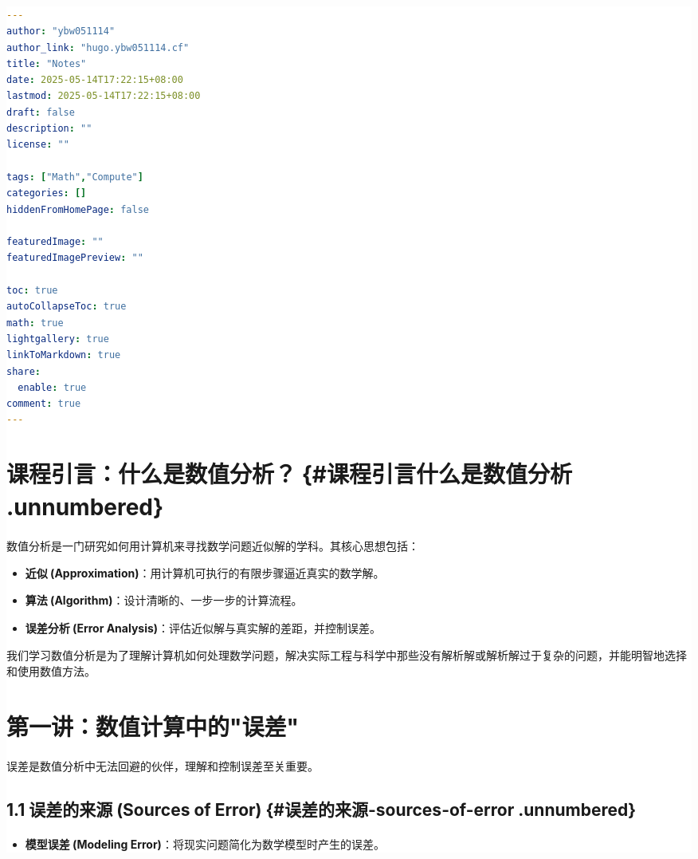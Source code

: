 ```yaml
---
author: "ybw051114"
author_link: "hugo.ybw051114.cf"
title: "Notes"
date: 2025-05-14T17:22:15+08:00
lastmod: 2025-05-14T17:22:15+08:00
draft: false
description: ""
license: ""

tags: ["Math","Compute"]
categories: []
hiddenFromHomePage: false

featuredImage: ""
featuredImagePreview: ""

toc: true
autoCollapseToc: true
math: true
lightgallery: true
linkToMarkdown: true
share:
  enable: true
comment: true
---
```


# 课程引言：什么是数值分析？ {#课程引言什么是数值分析 .unnumbered}

数值分析是一门研究如何用计算机来寻找数学问题近似解的学科。其核心思想包括：

-   **近似 (Approximation)**：用计算机可执行的有限步骤逼近真实的数学解。

-   **算法 (Algorithm)**：设计清晰的、一步一步的计算流程。

-   **误差分析 (Error
    Analysis)**：评估近似解与真实解的差距，并控制误差。

我们学习数值分析是为了理解计算机如何处理数学问题，解决实际工程与科学中那些没有解析解或解析解过于复杂的问题，并能明智地选择和使用数值方法。

# 第一讲：数值计算中的"误差"

误差是数值分析中无法回避的伙伴，理解和控制误差至关重要。

## 1.1 误差的来源 (Sources of Error) {#误差的来源-sources-of-error .unnumbered}

-   **模型误差 (Modeling
    Error)**：将现实问题简化为数学模型时产生的误差。
